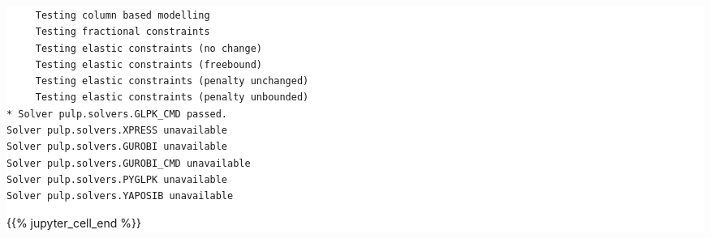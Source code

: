 ```
	 Testing column based modelling
	 Testing fractional constraints
	 Testing elastic constraints (no change)
	 Testing elastic constraints (freebound)
	 Testing elastic constraints (penalty unchanged)
	 Testing elastic constraints (penalty unbounded)
* Solver pulp.solvers.GLPK_CMD passed.
Solver pulp.solvers.XPRESS unavailable
Solver pulp.solvers.GUROBI unavailable
Solver pulp.solvers.GUROBI_CMD unavailable
Solver pulp.solvers.PYGLPK unavailable
Solver pulp.solvers.YAPOSIB unavailable
```

{{% jupyter_cell_end %}}